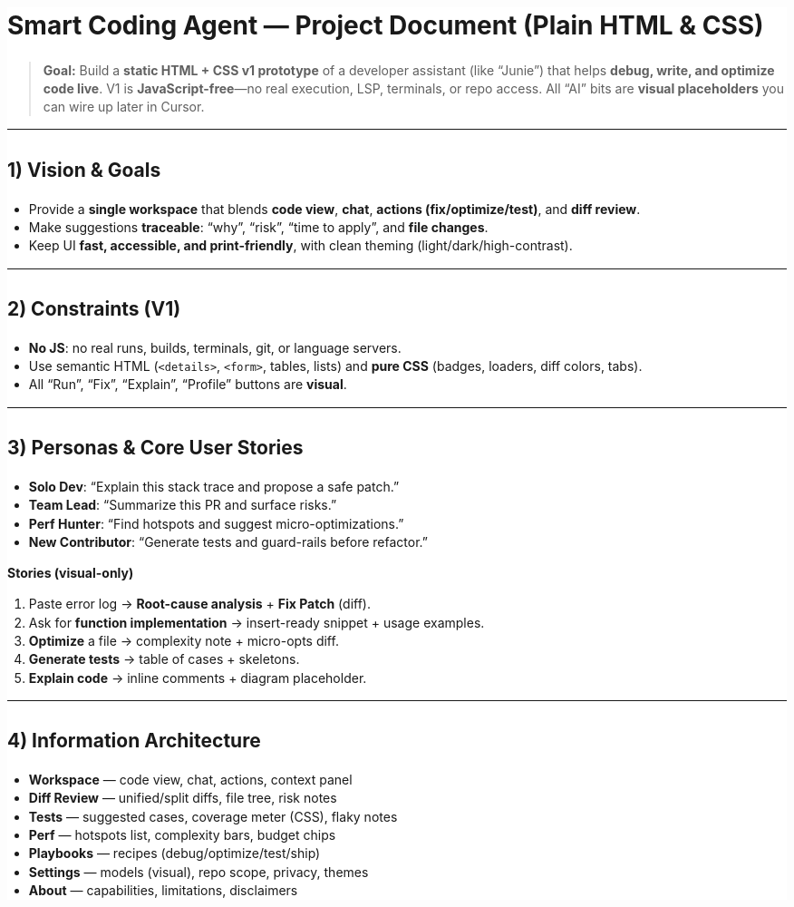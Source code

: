 # Smart Coding Agent — Project Document (Plain HTML & CSS)

> **Goal:** Build a **static HTML + CSS v1 prototype** of a developer assistant (like “Junie”) that helps **debug, write, and optimize code live**. V1 is **JavaScript-free**—no real execution, LSP, terminals, or repo access. All “AI” bits are **visual placeholders** you can wire up later in Cursor.

---

## 1) Vision & Goals

- Provide a **single workspace** that blends **code view**, **chat**, **actions (fix/optimize/test)**, and **diff review**.
- Make suggestions **traceable**: “why”, “risk”, “time to apply”, and **file changes**.
- Keep UI **fast, accessible, and print-friendly**, with clean theming (light/dark/high-contrast).

---

## 2) Constraints (V1)

- **No JS**: no real runs, builds, terminals, git, or language servers.
- Use semantic HTML (`<details>`, `<form>`, tables, lists) and **pure CSS** (badges, loaders, diff colors, tabs).
- All “Run”, “Fix”, “Explain”, “Profile” buttons are **visual**.

---

## 3) Personas & Core User Stories

- **Solo Dev**: “Explain this stack trace and propose a safe patch.”
- **Team Lead**: “Summarize this PR and surface risks.”
- **Perf Hunter**: “Find hotspots and suggest micro-optimizations.”
- **New Contributor**: “Generate tests and guard-rails before refactor.”

**Stories (visual-only)**

1. Paste error log → **Root-cause analysis** + **Fix Patch** (diff).
2. Ask for **function implementation** → insert-ready snippet + usage examples.
3. **Optimize** a file → complexity note + micro-opts diff.
4. **Generate tests** → table of cases + skeletons.
5. **Explain code** → inline comments + diagram placeholder.

---

## 4) Information Architecture

- **Workspace** — code view, chat, actions, context panel
- **Diff Review** — unified/split diffs, file tree, risk notes
- **Tests** — suggested cases, coverage meter (CSS), flaky notes
- **Perf** — hotspots list, complexity bars, budget chips
- **Playbooks** — recipes (debug/optimize/test/ship)
- **Settings** — models (visual), repo scope, privacy, themes
- **About** — capabilities, limitations, disclaimers
